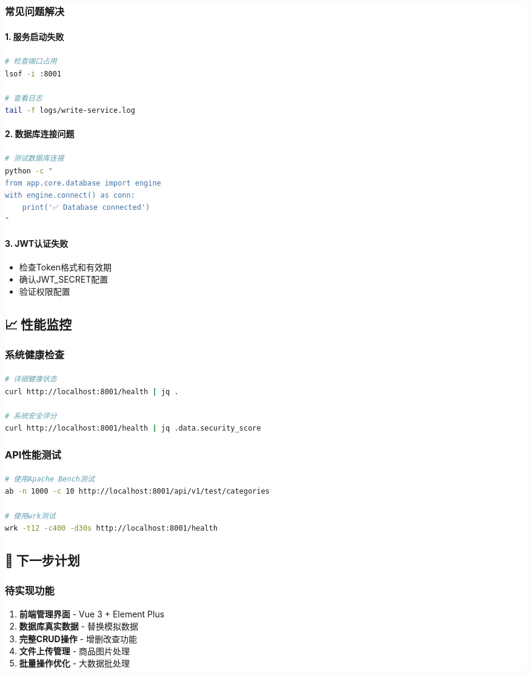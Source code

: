 ### 常见问题解决

#### 1. 服务启动失败
```bash
# 检查端口占用
lsof -i :8001

# 查看日志
tail -f logs/write-service.log
```

#### 2. 数据库连接问题
```bash
# 测试数据库连接
python -c "
from app.core.database import engine
with engine.connect() as conn:
    print('✅ Database connected')
"
```

#### 3. JWT认证失败
- 检查Token格式和有效期
- 确认JWT_SECRET配置
- 验证权限配置

## 📈 性能监控

### 系统健康检查
```bash
# 详细健康状态
curl http://localhost:8001/health | jq .

# 系统安全评分
curl http://localhost:8001/health | jq .data.security_score
```

### API性能测试
```bash
# 使用Apache Bench测试
ab -n 1000 -c 10 http://localhost:8001/api/v1/test/categories

# 使用wrk测试
wrk -t12 -c400 -d30s http://localhost:8001/health
```

## 🚀 下一步计划

### 待实现功能
1. **前端管理界面** - Vue 3 + Element Plus
2. **数据库真实数据** - 替换模拟数据
3. **完整CRUD操作** - 增删改查功能
4. **文件上传管理** - 商品图片处理
5. **批量操作优化** - 大数据批处理
